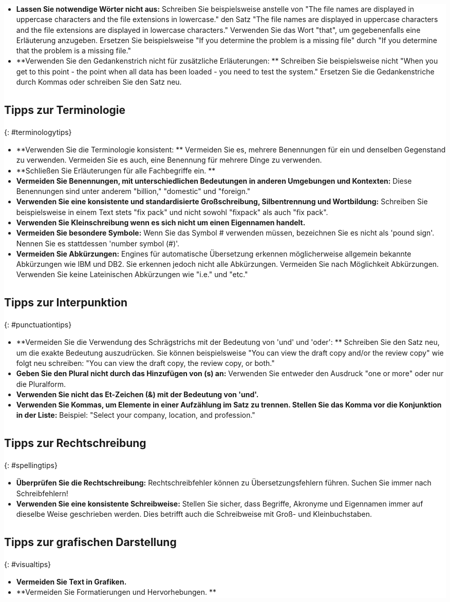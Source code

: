 * **Lassen Sie notwendige Wörter nicht aus:** Schreiben Sie beispielsweise anstelle von "The file names are displayed in uppercase characters and the file extensions in lowercase." den Satz "The file names are displayed in uppercase characters and the file extensions are displayed in lowercase characters." Verwenden Sie das Wort "that", um gegebenenfalls eine Erläuterung anzugeben. Ersetzen Sie beispielsweise "If you determine the problem is a missing file" durch "If you determine that the problem is a missing file."
* **Verwenden Sie den Gedankenstrich nicht für zusätzliche Erläuterungen: ** Schreiben Sie beispielsweise nicht "When you get to this point - the point when all data has been loaded - you need to test the system." Ersetzen Sie die Gedankenstriche durch Kommas oder schreiben Sie den Satz neu.

## Tipps zur Terminologie
{: #terminologytips}

* **Verwenden Sie die Terminologie konsistent: ** Vermeiden Sie es, mehrere Benennungen für ein und denselben Gegenstand zu verwenden. Vermeiden Sie es auch, eine Benennung für mehrere Dinge zu verwenden.
* **Schließen Sie Erläuterungen für alle Fachbegriffe ein. **
* **Vermeiden Sie Benennungen, mit unterschiedlichen Bedeutungen in anderen Umgebungen und Kontexten:** Diese Benennungen sind unter anderem "billion," "domestic" und "foreign."
* **Verwenden Sie eine konsistente und standardisierte Großschreibung, Silbentrennung und Wortbildung:** Schreiben Sie beispielsweise in einem Text stets "fix pack" und nicht sowohl "fixpack" als auch "fix pack".
* **Verwenden Sie Kleinschreibung wenn es sich nicht um einen Eigennamen handelt.**
* **Vermeiden Sie besondere Symbole:** Wenn Sie das Symbol # verwenden müssen, bezeichnen Sie es nicht als 'pound sign'. Nennen Sie es stattdessen 'number symbol (#)'.
* **Vermeiden Sie Abkürzungen:** Engines für automatische Übersetzung erkennen möglicherweise allgemein bekannte Abkürzungen wie IBM und DB2. Sie erkennen jedoch nicht alle Abkürzungen. Vermeiden Sie nach Möglichkeit Abkürzungen. Verwenden Sie keine Lateinischen Abkürzungen wie "i.e." und "etc."

## Tipps zur Interpunktion
{: #punctuationtips}

* **Vermeiden Sie die Verwendung des Schrägstrichs mit der Bedeutung von 'und' und 'oder': ** Schreiben Sie den Satz neu, um die exakte Bedeutung auszudrücken. Sie können beispielsweise "You can view the draft copy and/or the review copy" wie folgt neu schreiben: "You can view the draft copy, the review copy, or both."
* **Geben Sie den Plural nicht durch das Hinzufügen von (s) an:** Verwenden Sie entweder den Ausdruck "one or more" oder nur die Pluralform.
* **Verwenden Sie nicht das Et-Zeichen (&) mit der Bedeutung von 'und'.**
* **Verwenden Sie Kommas, um Elemente in einer Aufzählung im Satz zu trennen. Stellen Sie das Komma vor die Konjunktion in der Liste:** Beispiel: "Select your company, location, and profession."

## Tipps zur Rechtschreibung
{: #spellingtips}

* **Überprüfen Sie die Rechtschreibung:** Rechtschreibfehler können zu Übersetzungsfehlern führen. Suchen Sie immer nach Schreibfehlern!
* **Verwenden Sie eine konsistente Schreibweise:** Stellen Sie sicher, dass Begriffe, Akronyme und Eigennamen immer auf dieselbe Weise geschrieben werden. Dies betrifft auch die Schreibweise mit Groß- und Kleinbuchstaben.

## Tipps zur grafischen Darstellung
{: #visualtips}

* **Vermeiden Sie Text in Grafiken.**
* **Vermeiden Sie Formatierungen und Hervorhebungen. **
